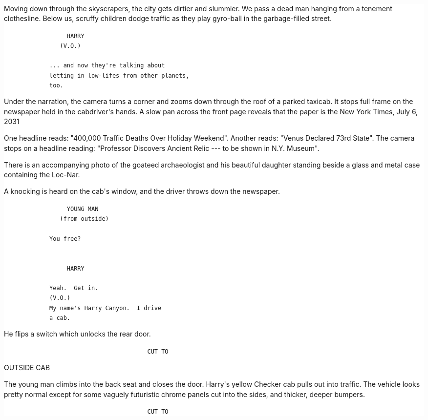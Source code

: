 Moving down through the skyscrapers, the city gets dirtier and
slummier.  We pass a dead man hanging from a tenement clothesline.
Below us, scruffy children dodge traffic as they play gyro-ball
in the garbage-filled street.


                      HARRY
                    (V.O.)

                 ... and now they're talking about
                 letting in low-lifes from other planets,
                 too.


Under the narration, the camera turns a corner and zooms down
through the roof of a parked taxicab.  It stops full frame on
the newspaper held in the cabdriver's hands.  A slow pan across
the front page reveals that the paper is the New York Times,
July 6, 2031

One headline reads: "400,000 Traffic Deaths Over Holiday Weekend".
Another reads: "Venus Declared 73rd State".
The camera stops on a headline reading: "Professor Discovers
Ancient Relic --- to be shown in N.Y. Museum".

There is an accompanying photo of the goateed archaeologist and
his beautiful daughter standing beside a glass and metal case
containing the Loc-Nar.

A knocking is heard on the cab's window, and the driver throws
down the newspaper.


                      YOUNG MAN
                    (from outside)

                 You free?


                      HARRY

                 Yeah.  Get in.
                 (V.O.)
                 My name's Harry Canyon.  I drive
                 a cab.

He flips a switch which unlocks the rear door.


                                             CUT TO


OUTSIDE CAB

The young man climbs into the back seat and closes the door.
Harry's yellow Checker cab pulls out into traffic.  The
vehicle looks pretty normal except for some vaguely futuristic
chrome panels cut into the sides, and thicker, deeper bumpers.


                                             CUT TO
